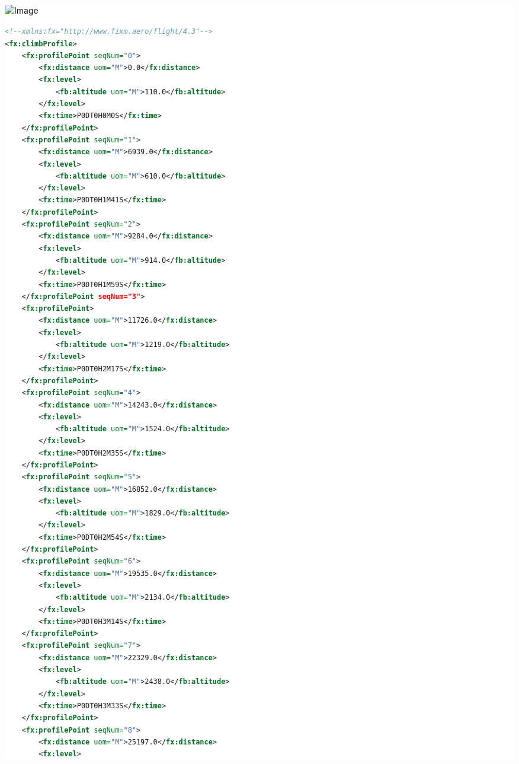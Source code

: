 ![Image](.//media/example_climb_profile.png ':size=100%')

```xml
<!--xmlns:fx="http://www.fixm.aero/flight/4.3"-->
<fx:climbProfile>
    <fx:profilePoint seqNum="0">
        <fx:distance uom="M">0.0</fx:distance>
        <fx:level>
            <fb:altitude uom="M">110.0</fb:altitude>
        </fx:level>
        <fx:time>P0DT0H0M0S</fx:time>
    </fx:profilePoint>
    <fx:profilePoint seqNum="1">
        <fx:distance uom="M">6939.0</fx:distance>
        <fx:level>
            <fb:altitude uom="M">610.0</fb:altitude>
        </fx:level>
        <fx:time>P0DT0H1M41S</fx:time>
    </fx:profilePoint>
    <fx:profilePoint seqNum="2">
        <fx:distance uom="M">9284.0</fx:distance>
        <fx:level>
            <fb:altitude uom="M">914.0</fb:altitude>
        </fx:level>
        <fx:time>P0DT0H1M59S</fx:time>
    </fx:profilePoint seqNum="3">
    <fx:profilePoint>
        <fx:distance uom="M">11726.0</fx:distance>
        <fx:level>
            <fb:altitude uom="M">1219.0</fb:altitude>
        </fx:level>
        <fx:time>P0DT0H2M17S</fx:time>
    </fx:profilePoint>
    <fx:profilePoint seqNum="4">
        <fx:distance uom="M">14243.0</fx:distance>
        <fx:level>
            <fb:altitude uom="M">1524.0</fb:altitude>
        </fx:level>
        <fx:time>P0DT0H2M35S</fx:time>
    </fx:profilePoint>
    <fx:profilePoint seqNum="5">
        <fx:distance uom="M">16852.0</fx:distance>
        <fx:level>
            <fb:altitude uom="M">1829.0</fb:altitude>
        </fx:level>
        <fx:time>P0DT0H2M54S</fx:time>
    </fx:profilePoint>
    <fx:profilePoint seqNum="6">
        <fx:distance uom="M">19535.0</fx:distance>
        <fx:level>
            <fb:altitude uom="M">2134.0</fb:altitude>
        </fx:level>
        <fx:time>P0DT0H3M14S</fx:time>
    </fx:profilePoint>
    <fx:profilePoint seqNum="7">
        <fx:distance uom="M">22329.0</fx:distance>
        <fx:level>
            <fb:altitude uom="M">2438.0</fb:altitude>
        </fx:level>
        <fx:time>P0DT0H3M33S</fx:time>
    </fx:profilePoint>
    <fx:profilePoint seqNum="8">
        <fx:distance uom="M">25197.0</fx:distance>
        <fx:level>
```